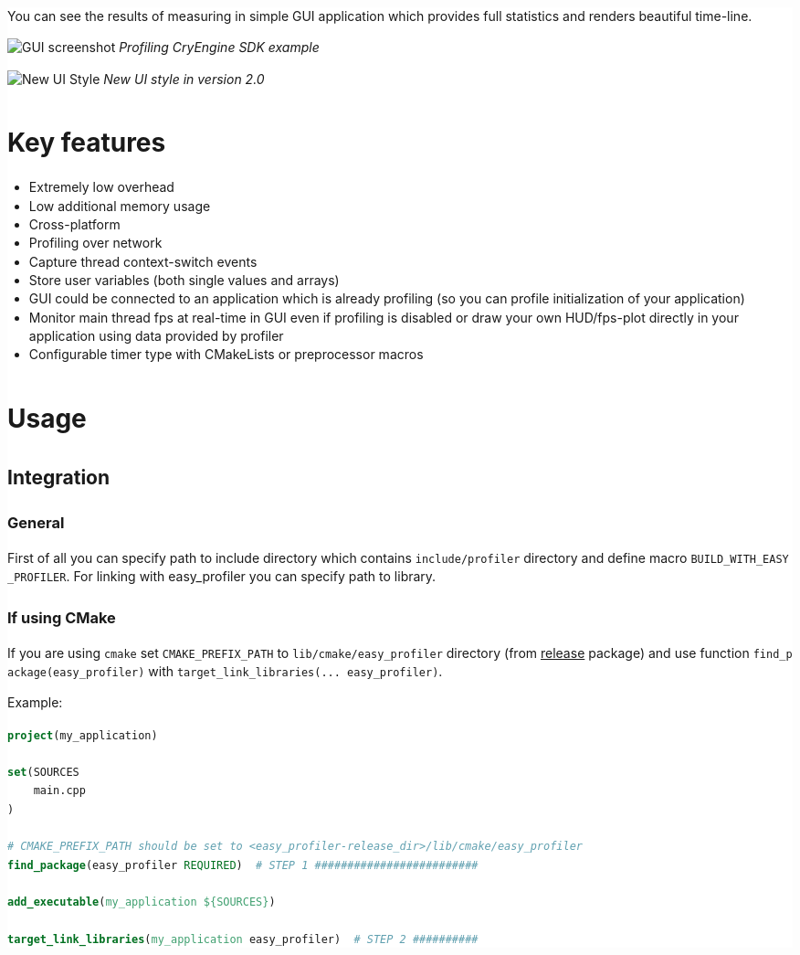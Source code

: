 You can see the results of measuring in simple GUI application which provides full statistics and renders beautiful time-line.

![GUI screenshot](https://cloud.githubusercontent.com/assets/1775230/24852044/a0b1edd0-1dde-11e7-8736-7052b840ad06.png)
_Profiling CryEngine SDK example_

![New UI Style](https://user-images.githubusercontent.com/10530007/40890463-0ab378f8-677f-11e8-9b10-9c62ffb7d5b8.png)
_New UI style in version 2.0_

# Key features

- Extremely low overhead
- Low additional memory usage
- Cross-platform
- Profiling over network
- Capture thread context-switch events
- Store user variables (both single values and arrays)
- GUI could be connected to an application which is already profiling (so you can profile initialization of your application)
- Monitor main thread fps at real-time in GUI even if profiling is disabled or draw your own HUD/fps-plot directly in your application using data provided by profiler
- Configurable timer type with CMakeLists or preprocessor macros 

# Usage

## Integration

### General

First of all you can specify path to include directory which contains `include/profiler` directory and define macro `BUILD_WITH_EASY_PROFILER`.
For linking with easy_profiler you can specify path to library.

### If using CMake

If you are using `cmake` set `CMAKE_PREFIX_PATH` to `lib/cmake/easy_profiler` directory (from [release](https://github.com/yse/easy_profiler/releases) package) and use function `find_package(easy_profiler)` with `target_link_libraries(... easy_profiler)`. 

Example:
``` cmake
project(my_application)

set(SOURCES
    main.cpp
)

# CMAKE_PREFIX_PATH should be set to <easy_profiler-release_dir>/lib/cmake/easy_profiler
find_package(easy_profiler REQUIRED)  # STEP 1 #########################

add_executable(my_application ${SOURCES})

target_link_libraries(my_application easy_profiler)  # STEP 2 ##########
```
